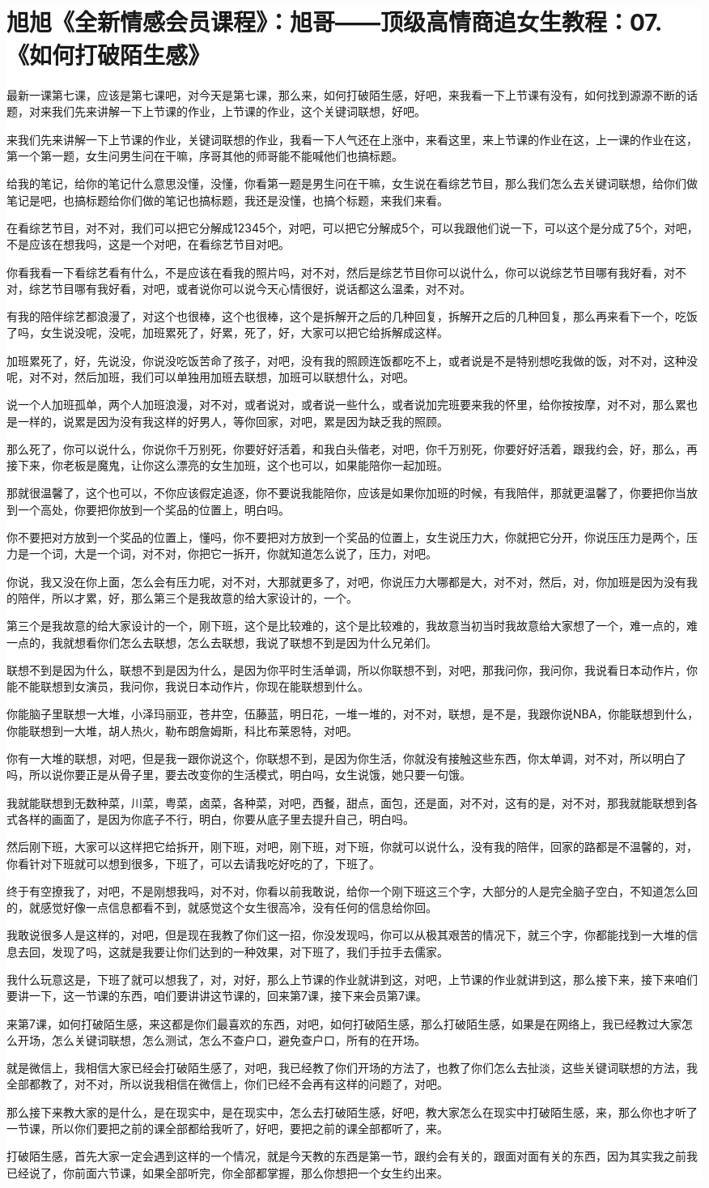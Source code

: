 # 旭旭《全新情感会员课程》：旭哥——顶级高情商追女生教程：07.《如何打破陌生感》

最新一课第七课，应该是第七课吧，对今天是第七课，那么来，如何打破陌生感，好吧，来我看一下上节课有没有，如何找到源源不断的话题，对来我们先来讲解一下上节课的作业，上节课的作业，这个关键词联想，好吧。

来我们先来讲解一下上节课的作业，关键词联想的作业，我看一下人气还在上涨中，来看这里，来上节课的作业在这，上一课的作业在这，第一个第一题，女生问男生问在干嘛，序哥其他的师哥能不能喊他们也搞标题。

给我的笔记，给你的笔记什么意思没懂，没懂，你看第一题是男生问在干嘛，女生说在看综艺节目，那么我们怎么去关键词联想，给你们做笔记是吧，也搞标题给你们做的笔记也搞标题，我还是没懂，也搞个标题，来我们来看。

在看综艺节目，对不对，我们可以把它分解成12345个，对吧，可以把它分解成5个，可以我跟他们说一下，可以这个是分成了5个，对吧，不是应该在想我吗，这是一个对吧，在看综艺节目对吧。

你看我看一下看综艺看有什么，不是应该在看我的照片吗，对不对，然后是综艺节目你可以说什么，你可以说综艺节目哪有我好看，对不对，综艺节目哪有我好看，对吧，或者说你可以说今天心情很好，说话都这么温柔，对不对。

有我的陪伴综艺都浪漫了，对这个也很棒，这个也很棒，这个是拆解开之后的几种回复，拆解开之后的几种回复，那么再来看下一个，吃饭了吗，女生说没呢，没呢，加班累死了，好累，死了，好，大家可以把它给拆解成这样。

加班累死了，好，先说没，你说没吃饭苦命了孩子，对吧，没有我的照顾连饭都吃不上，或者说是不是特别想吃我做的饭，对不对，这种没呢，对不对，然后加班，我们可以单独用加班去联想，加班可以联想什么，对吧。

说一个人加班孤单，两个人加班浪漫，对不对，或者说对，或者说一些什么，或者说加完班要来我的怀里，给你按按摩，对不对，那么累也是一样的，说累是因为没有我这样的好男人，等你回家，对吧，累是因为缺乏我的照顾。

那么死了，你可以说什么，你说你千万别死，你要好好活着，和我白头偕老，对吧，你千万别死，你要好好活着，跟我约会，好，那么，再接下来，你老板是魔鬼，让你这么漂亮的女生加班，这个也可以，如果能陪你一起加班。

那就很温馨了，这个也可以，不你应该假定追逐，你不要说我能陪你，应该是如果你加班的时候，有我陪伴，那就更温馨了，你要把你当放到一个高处，你要把你放到一个奖品的位置上，明白吗。

你不要把对方放到一个奖品的位置上，懂吗，你不要把对方放到一个奖品的位置上，女生说压力大，你就把它分开，你说压压力是两个，压力是一个词，大是一个词，对不对，你把它一拆开，你就知道怎么说了，压力，对吧。

你说，我又没在你上面，怎么会有压力呢，对不对，大那就更多了，对吧，你说压力大哪都是大，对不对，然后，对，你加班是因为没有我的陪伴，所以才累，好，那么第三个是我故意的给大家设计的，一个。

第三个是我故意的给大家设计的一个，刚下班，这个是比较难的，这个是比较难的，我故意当初当时我故意给大家想了一个，难一点的，难一点的，我就想看你们怎么去联想，怎么去联想，我说了联想不到是因为什么兄弟们。

联想不到是因为什么，联想不到是因为什么，是因为你平时生活单调，所以你联想不到，对吧，那我问你，我问你，我说看日本动作片，你能不能联想到女演员，我问你，我说日本动作片，你现在能联想到什么。

你能脑子里联想一大堆，小泽玛丽亚，苍井空，伍藤蓝，明日花，一堆一堆的，对不对，联想，是不是，我跟你说NBA，你能联想到什么，你能联想到一大堆，胡人热火，勒布朗詹姆斯，科比布莱恩特，对吧。

你有一大堆的联想，对吧，但是我一跟你说这个，你联想不到，是因为你生活，你就没有接触这些东西，你太单调，对不对，所以明白了吗，所以说你要正是从骨子里，要去改变你的生活模式，明白吗，女生说饿，她只要一句饿。

我就能联想到无数种菜，川菜，粤菜，卤菜，各种菜，对吧，西餐，甜点，面包，还是面，对不对，这有的是，对不对，那我就能联想到各式各样的画面了，是因为你底子不行，明白，你要从底子里去提升自己，明白吗。

然后刚下班，大家可以这样把它给拆开，刚下班，对吧，刚下班，对下班，你就可以说什么，没有我的陪伴，回家的路都是不温馨的，对，你看针对下班就可以想到很多，下班了，可以去请我吃好吃的了，下班了。

终于有空撩我了，对吧，不是刚想我吗，对不对，你看以前我敢说，给你一个刚下班这三个字，大部分的人是完全脑子空白，不知道怎么回的，就感觉好像一点信息都看不到，就感觉这个女生很高冷，没有任何的信息给你回。

我敢说很多人是这样的，对吧，但是现在我教了你们这一招，你没发现吗，你可以从极其艰苦的情况下，就三个字，你都能找到一大堆的信息去回，发现了吗，这就是我要让你们达到的一种效果，对下班了，我们手拉手去儒家。

我什么玩意这是，下班了就可以想我了，对，对好，那么上节课的作业就讲到这，对吧，上节课的作业就讲到这，那么接下来，接下来咱们要讲一下，这一节课的东西，咱们要讲讲这节课的，回来第7课，接下来会员第7课。

来第7课，如何打破陌生感，来这都是你们最喜欢的东西，对吧，如何打破陌生感，那么打破陌生感，如果是在网络上，我已经教过大家怎么开场，怎么关键词联想，怎么测试，怎么不查户口，避免查户口，所有的在开场。

就是微信上，我相信大家已经会打破陌生感了，对吧，我已经教了你们开场的方法了，也教了你们怎么去扯淡，这些关键词联想的方法，我全部都教了，对不对，所以说我相信在微信上，你们已经不会再有这样的问题了，对吧。

那么接下来教大家的是什么，是在现实中，是在现实中，怎么去打破陌生感，好吧，教大家怎么在现实中打破陌生感，来，那么你也才听了一节课，所以你们要把之前的课全部都给我听了，好吧，要把之前的课全部都听了，来。

打破陌生感，首先大家一定会遇到这样的一个情况，就是今天教的东西是第一节，跟约会有关的，跟面对面有关的东西，因为其实我之前我已经说了，你前面六节课，如果全部听完，你全部都掌握，那么你想把一个女生约出来。
